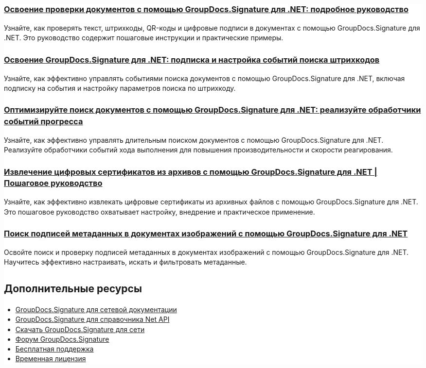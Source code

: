 ### [Освоение проверки документов с помощью GroupDocs.Signature для .NET: подробное руководство](./groupdocs-signature-net-document-verification-guide/)
Узнайте, как проверять текст, штрихкоды, QR-коды и цифровые подписи в документах с помощью GroupDocs.Signature для .NET. Это руководство содержит пошаговые инструкции и практические примеры.

### [Освоение GroupDocs.Signature для .NET: подписка и настройка событий поиска штрихкодов](./groupdocs-signature-net-subscribe-search-events-barcode-config/)
Узнайте, как эффективно управлять событиями поиска документов с помощью GroupDocs.Signature для .NET, включая подписку на события и настройку параметров поиска по штрихкоду.

### [Оптимизируйте поиск документов с помощью GroupDocs.Signature для .NET: реализуйте обработчики событий прогресса](./groupdocs-signature-net-progress-event-handler/)
Узнайте, как эффективно управлять длительным поиском документов с помощью GroupDocs.Signature для .NET. Реализуйте обработчики событий хода выполнения для повышения производительности и скорости реагирования.

### [Извлечение цифровых сертификатов из архивов с помощью GroupDocs.Signature для .NET | Пошаговое руководство](./retrieve-digital-certificates-groupdocs-signature-net/)
Узнайте, как эффективно извлекать цифровые сертификаты из архивных файлов с помощью GroupDocs.Signature для .NET. Это пошаговое руководство охватывает настройку, внедрение и практическое применение.

### [Поиск подписей метаданных в документах изображений с помощью GroupDocs.Signature для .NET](./search-metadata-signatures-groupdocs-net/)
Освойте поиск и проверку подписей метаданных в документах изображений с помощью GroupDocs.Signature для .NET. Научитесь эффективно настраивать, искать и фильтровать метаданные.

## Дополнительные ресурсы

- [GroupDocs.Signature для сетевой документации](https://docs.groupdocs.com/signature/net/)
- [GroupDocs.Signature для справочника Net API](https://reference.groupdocs.com/signature/net/)
- [Скачать GroupDocs.Signature для сети](https://releases.groupdocs.com/signature/net/)
- [Форум GroupDocs.Signature](https://forum.groupdocs.com/c/signature)
- [Бесплатная поддержка](https://forum.groupdocs.com/)
- [Временная лицензия](https://purchase.groupdocs.com/temporary-license/)